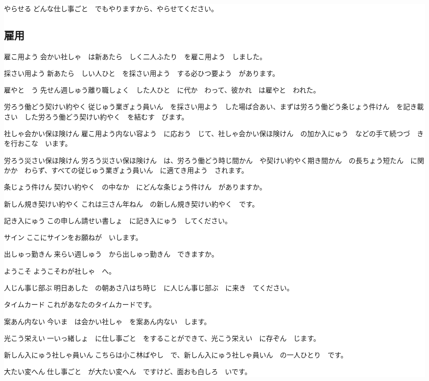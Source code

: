 やらせる
どんな仕し事ごと　でもやりますから、やらせてください。


## 雇用

雇こ用よう
会かい社しゃ　は新あたら　しく二人ふたり　を雇こ用よう　しました。

採さい用よう
新あたら　しい人ひと　を採さい用よう　する必ひつ要よう　があります。

雇やと　う
先せん週しゅう離り職しょく　した人ひと　に代か　わって、彼かれ　は雇やと　われた。

労ろう働どう契けい約やく
従じゅう業ぎょう員いん　を採さい用よう　した場ば合あい、まずは労ろう働どう条じょう件けん　を記き載さい　した労ろう働どう契けい約やく　を結むす　びます。

社しゃ会かい保ほ険けん
雇こ用よう内ない容よう　に応おう　じて、社しゃ会かい保ほ険けん　の加か入にゅう　などの手て続つづ　きを行おこな　います。

労ろう災さい保ほ険けん
労ろう災さい保ほ険けん　は、労ろう働どう時じ間かん　や契けい約やく期き間かん　の長ちょう短たん　に関かか　わらず、すべての従じゅう業ぎょう員いん　に適てき用よう　されます。

条じょう件けん
契けい約やく　の中なか　にどんな条じょう件けん　がありますか。

新しん規き契けい約やく
これは三さん年ねん　の新しん規き契けい約やく　です。

記き入にゅう
この申しん請せい書しょ　に記き入にゅう　してください。

サイン
ここにサインをお願ねが　いします。

出しゅっ勤きん
来らい週しゅう　から出しゅっ勤きん　できますか。

ようこそ
ようこそわが社しゃ　へ。

人じん事じ部ぶ
明日あした　の朝あさ八はち時じ　に人じん事じ部ぶ　に来き　てください。

タイムカード
これがあなたのタイムカードです。

案あん内ない
今いま　は会かい社しゃ　を案あん内ない　します。

光こう栄えい
一いっ緒しょ　に仕し事ごと　をすることができて、光こう栄えい　に存ぞん　じます。

新しん入にゅう社しゃ員いん
こちらは小こ林ばやし　で、新しん入にゅう社しゃ員いん　の一人ひとり　です。

大たい変へん
仕し事ごと　が大たい変へん　ですけど、面おも白しろ　いです。
